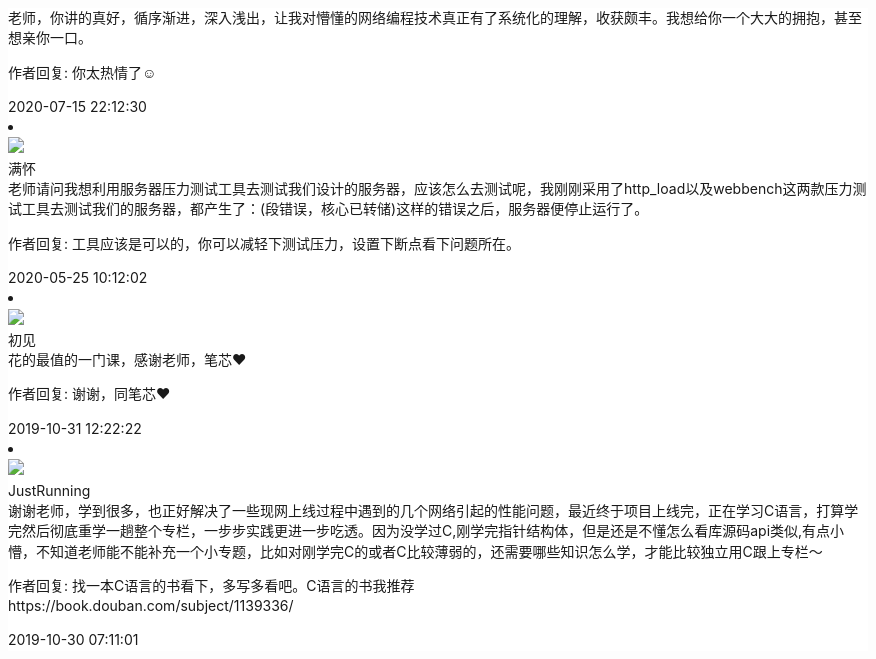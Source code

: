  <div class="_2_QraFYR_0">老师，你讲的真好，循序渐进，深入浅出，让我对懵懂的网络编程技术真正有了系统化的理解，收获颇丰。我想给你一个大大的拥抱，甚至想亲你一口。</div>
  <div class="_10o3OAxT_0">
    <p class="_3KxQPN3V_0">作者回复: 你太热情了☺️</p>
  </div>
  <div class="_3klNVc4Z_0">
    <div class="_3Hkula0k_0">2020-07-15 22:12:30</div>
  </div>
</div>
</div>
</li>
<li>
<div class="_2sjJGcOH_0"><img src="https://static001.geekbang.org/account/avatar/00/16/a1/69/0ddda908.jpg"
  class="_3FLYR4bF_0">
<div class="_36ChpWj4_0">
  <div class="_2zFoi7sd_0"><span>满怀</span>
  </div>
  <div class="_2_QraFYR_0">老师请问我想利用服务器压力测试工具去测试我们设计的服务器，应该怎么去测试呢，我刚刚采用了http_load以及webbench这两款压力测试工具去测试我们的服务器，都产生了：(段错误，核心已转储)这样的错误之后，服务器便停止运行了。</div>
  <div class="_10o3OAxT_0">
    <p class="_3KxQPN3V_0">作者回复: 工具应该是可以的，你可以减轻下测试压力，设置下断点看下问题所在。</p>
  </div>
  <div class="_3klNVc4Z_0">
    <div class="_3Hkula0k_0">2020-05-25 10:12:02</div>
  </div>
</div>
</div>
</li>
<li>
<div class="_2sjJGcOH_0"><img src="https://static001.geekbang.org/account/avatar/00/10/ce/5d/5297717a.jpg"
  class="_3FLYR4bF_0">
<div class="_36ChpWj4_0">
  <div class="_2zFoi7sd_0"><span>初见</span>
  </div>
  <div class="_2_QraFYR_0">花的最值的一门课，感谢老师，笔芯❤</div>
  <div class="_10o3OAxT_0">
    <p class="_3KxQPN3V_0">作者回复: 谢谢，同笔芯❤</p>
  </div>
  <div class="_3klNVc4Z_0">
    <div class="_3Hkula0k_0">2019-10-31 12:22:22</div>
  </div>
</div>
</div>
</li>
<li>
<div class="_2sjJGcOH_0"><img src="https://static001.geekbang.org/account/avatar/00/10/31/25/1a55bb52.jpg"
  class="_3FLYR4bF_0">
<div class="_36ChpWj4_0">
  <div class="_2zFoi7sd_0"><span>JustRunning</span>
  </div>
  <div class="_2_QraFYR_0">谢谢老师，学到很多，也正好解决了一些现网上线过程中遇到的几个网络引起的性能问题，最近终于项目上线完，正在学习C语言，打算学完然后彻底重学一趟整个专栏，一步步实践更进一步吃透。因为没学过C,刚学完指针结构体，但是还是不懂怎么看库源码api类似,有点小懵，不知道老师能不能补充一个小专题，比如对刚学完C的或者C比较薄弱的，还需要哪些知识怎么学，才能比较独立用C跟上专栏～</div>
  <div class="_10o3OAxT_0">
    <p class="_3KxQPN3V_0">作者回复: 找一本C语言的书看下，多写多看吧。C语言的书我推荐<br>https:&#47;&#47;book.douban.com&#47;subject&#47;1139336&#47;</p>
  </div>
  <div class="_3klNVc4Z_0">
    <div class="_3Hkula0k_0">2019-10-30 07:11:01</div>
  </div>
</div>
</div>
</li>